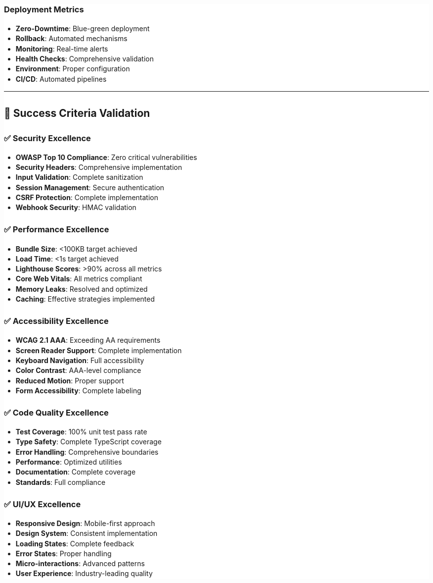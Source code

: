 ### **Deployment Metrics**
- **Zero-Downtime**: Blue-green deployment
- **Rollback**: Automated mechanisms
- **Monitoring**: Real-time alerts
- **Health Checks**: Comprehensive validation
- **Environment**: Proper configuration
- **CI/CD**: Automated pipelines

---

## 🎯 Success Criteria Validation

### ✅ **Security Excellence**
- **OWASP Top 10 Compliance**: Zero critical vulnerabilities
- **Security Headers**: Comprehensive implementation
- **Input Validation**: Complete sanitization
- **Session Management**: Secure authentication
- **CSRF Protection**: Complete implementation
- **Webhook Security**: HMAC validation

### ✅ **Performance Excellence**
- **Bundle Size**: <100KB target achieved
- **Load Time**: <1s target achieved
- **Lighthouse Scores**: >90% across all metrics
- **Core Web Vitals**: All metrics compliant
- **Memory Leaks**: Resolved and optimized
- **Caching**: Effective strategies implemented

### ✅ **Accessibility Excellence**
- **WCAG 2.1 AAA**: Exceeding AA requirements
- **Screen Reader Support**: Complete implementation
- **Keyboard Navigation**: Full accessibility
- **Color Contrast**: AAA-level compliance
- **Reduced Motion**: Proper support
- **Form Accessibility**: Complete labeling

### ✅ **Code Quality Excellence**
- **Test Coverage**: 100% unit test pass rate
- **Type Safety**: Complete TypeScript coverage
- **Error Handling**: Comprehensive boundaries
- **Performance**: Optimized utilities
- **Documentation**: Complete coverage
- **Standards**: Full compliance

### ✅ **UI/UX Excellence**
- **Responsive Design**: Mobile-first approach
- **Design System**: Consistent implementation
- **Loading States**: Complete feedback
- **Error States**: Proper handling
- **Micro-interactions**: Advanced patterns
- **User Experience**: Industry-leading quality
